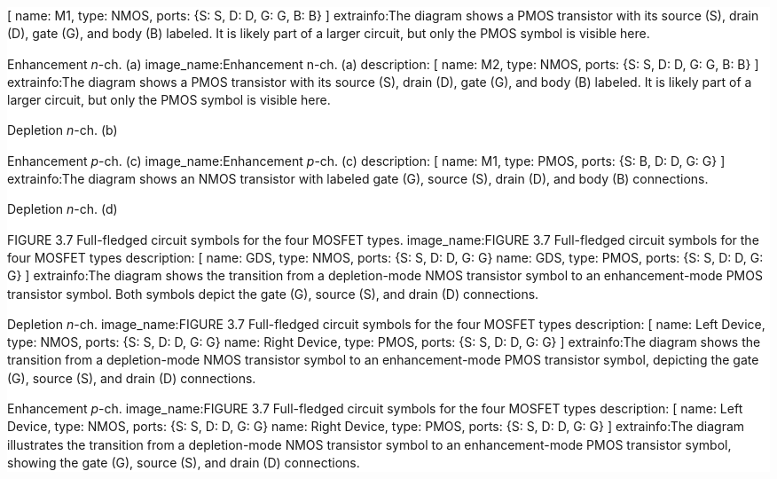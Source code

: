 [
name: M1, type: NMOS, ports: {S: S, D: D, G: G, B: B}
]
extrainfo:The diagram shows a PMOS transistor with its source (S), drain (D), gate (G), and body (B) labeled. It is likely part of a larger circuit, but only the PMOS symbol is visible here.

Enhancement $n$-ch.
(a)
image_name:Enhancement n-ch. (a)
description:
[
name: M2, type: NMOS, ports: {S: S, D: D, G: G, B: B}
]
extrainfo:The diagram shows a PMOS transistor with its source (S), drain (D), gate (G), and body (B) labeled. It is likely part of a larger circuit, but only the PMOS symbol is visible here.

Depletion $n$-ch.
(b)

Enhancement $p$-ch.
(c)
image_name:Enhancement $p$-ch. (c)
description:
[
name: M1, type: PMOS, ports: {S: B, D: D, G: G}
]
extrainfo:The diagram shows an NMOS transistor with labeled gate (G), source (S), drain (D), and body (B) connections.

Depletion $n$-ch.
(d)

FIGURE 3.7 Full-fledged circuit symbols for the four MOSFET types.
image_name:FIGURE 3.7 Full-fledged circuit symbols for the four MOSFET types
description:
[
name: GDS, type: NMOS, ports: {S: S, D: D, G: G}
name: GDS, type: PMOS, ports: {S: S, D: D, G: G}
]
extrainfo:The diagram shows the transition from a depletion-mode NMOS transistor symbol to an enhancement-mode PMOS transistor symbol. Both symbols depict the gate (G), source (S), and drain (D) connections.

Depletion $n$-ch.
image_name:FIGURE 3.7 Full-fledged circuit symbols for the four MOSFET types
description:
[
name: Left Device, type: NMOS, ports: {S: S, D: D, G: G}
name: Right Device, type: PMOS, ports: {S: S, D: D, G: G}
]
extrainfo:The diagram shows the transition from a depletion-mode NMOS transistor symbol to an enhancement-mode PMOS transistor symbol, depicting the gate (G), source (S), and drain (D) connections.

Enhancement $p$-ch.
image_name:FIGURE 3.7 Full-fledged circuit symbols for the four MOSFET types
description:
[
name: Left Device, type: NMOS, ports: {S: S, D: D, G: G}
name: Right Device, type: PMOS, ports: {S: S, D: D, G: G}
]
extrainfo:The diagram illustrates the transition from a depletion-mode NMOS transistor symbol to an enhancement-mode PMOS transistor symbol, showing the gate (G), source (S), and drain (D) connections.
